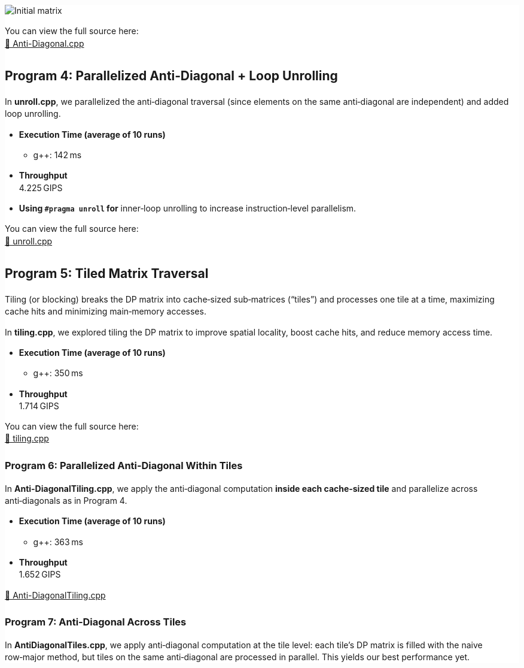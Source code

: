 <img src="https://github.com/user-attachments/assets/da61acdf-0ac8-47ce-b908-90be6fcff79a" alt="Initial matrix" width="200"/>


You can view the full source here:  
[📄 Anti-Diagonal.cpp](./optimizations/Anti-Diagonal.cpp)

## Program 4: Parallelized Anti‑Diagonal + Loop Unrolling

In **unroll.cpp**, we parallelized the anti‑diagonal traversal (since elements on the same anti‑diagonal are independent) and added loop unrolling.

- **Execution Time (average of 10 runs)**  
  - g++: 142 ms

- **Throughput**  
  4.225 GIPS  

- **Using `#pragma unroll` for** inner‑loop unrolling to increase instruction‑level parallelism.

You can view the full source here:  
[📄 unroll.cpp](./optimizations/unroll.cpp)

## Program 5: Tiled Matrix Traversal

Tiling (or blocking) breaks the DP matrix into cache‑sized sub‑matrices (“tiles”) and processes one tile at a time, maximizing cache hits and minimizing main‑memory accesses.

In **tiling.cpp**, we explored tiling the DP matrix to improve spatial locality, boost cache hits, and reduce memory access time.

- **Execution Time (average of 10 runs)**  
  - g++: 350 ms

- **Throughput**  
  1.714 GIPS  

You can view the full source here:  
[📄 tiling.cpp](./optimizations/tiling.cpp)

### Program 6: Parallelized Anti‑Diagonal Within Tiles

In **Anti-DiagonalTiling.cpp**, we apply the anti‑diagonal computation **inside each cache‑sized tile** and parallelize across anti‑diagonals as in Program 4.

- **Execution Time (average of 10 runs)**  
  - g++: 363 ms

- **Throughput**  
  1.652 GIPS  

[📄 Anti-DiagonalTiling.cpp](./optimizations/Anti-DiagonalTiling.cpp)

### Program 7: Anti‑Diagonal Across Tiles

In **AntiDiagonalTiles.cpp**, we apply anti‑diagonal computation at the tile level: each tile’s DP matrix is filled with the naive row‑major method, but tiles on the same anti‑diagonal are processed in parallel. This yields our best performance yet.
